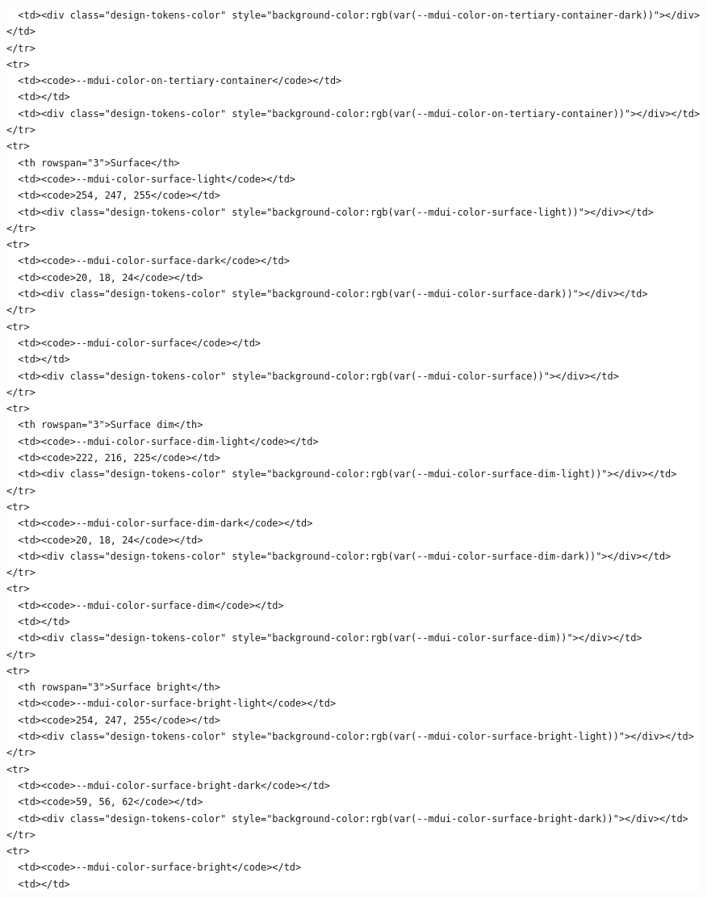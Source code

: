       <td><div class="design-tokens-color" style="background-color:rgb(var(--mdui-color-on-tertiary-container-dark))"></div></td>
    </tr>
    <tr>
      <td><code>--mdui-color-on-tertiary-container</code></td>
      <td></td>
      <td><div class="design-tokens-color" style="background-color:rgb(var(--mdui-color-on-tertiary-container))"></div></td>
    </tr>
    <tr>
      <th rowspan="3">Surface</th>
      <td><code>--mdui-color-surface-light</code></td>
      <td><code>254, 247, 255</code></td>
      <td><div class="design-tokens-color" style="background-color:rgb(var(--mdui-color-surface-light))"></div></td>
    </tr>
    <tr>
      <td><code>--mdui-color-surface-dark</code></td>
      <td><code>20, 18, 24</code></td>
      <td><div class="design-tokens-color" style="background-color:rgb(var(--mdui-color-surface-dark))"></div></td>
    </tr>
    <tr>
      <td><code>--mdui-color-surface</code></td>
      <td></td>
      <td><div class="design-tokens-color" style="background-color:rgb(var(--mdui-color-surface))"></div></td>
    </tr>
    <tr>
      <th rowspan="3">Surface dim</th>
      <td><code>--mdui-color-surface-dim-light</code></td>
      <td><code>222, 216, 225</code></td>
      <td><div class="design-tokens-color" style="background-color:rgb(var(--mdui-color-surface-dim-light))"></div></td>
    </tr>
    <tr>
      <td><code>--mdui-color-surface-dim-dark</code></td>
      <td><code>20, 18, 24</code></td>
      <td><div class="design-tokens-color" style="background-color:rgb(var(--mdui-color-surface-dim-dark))"></div></td>
    </tr>
    <tr>
      <td><code>--mdui-color-surface-dim</code></td>
      <td></td>
      <td><div class="design-tokens-color" style="background-color:rgb(var(--mdui-color-surface-dim))"></div></td>
    </tr>
    <tr>
      <th rowspan="3">Surface bright</th>
      <td><code>--mdui-color-surface-bright-light</code></td>
      <td><code>254, 247, 255</code></td>
      <td><div class="design-tokens-color" style="background-color:rgb(var(--mdui-color-surface-bright-light))"></div></td>
    </tr>
    <tr>
      <td><code>--mdui-color-surface-bright-dark</code></td>
      <td><code>59, 56, 62</code></td>
      <td><div class="design-tokens-color" style="background-color:rgb(var(--mdui-color-surface-bright-dark))"></div></td>
    </tr>
    <tr>
      <td><code>--mdui-color-surface-bright</code></td>
      <td></td>